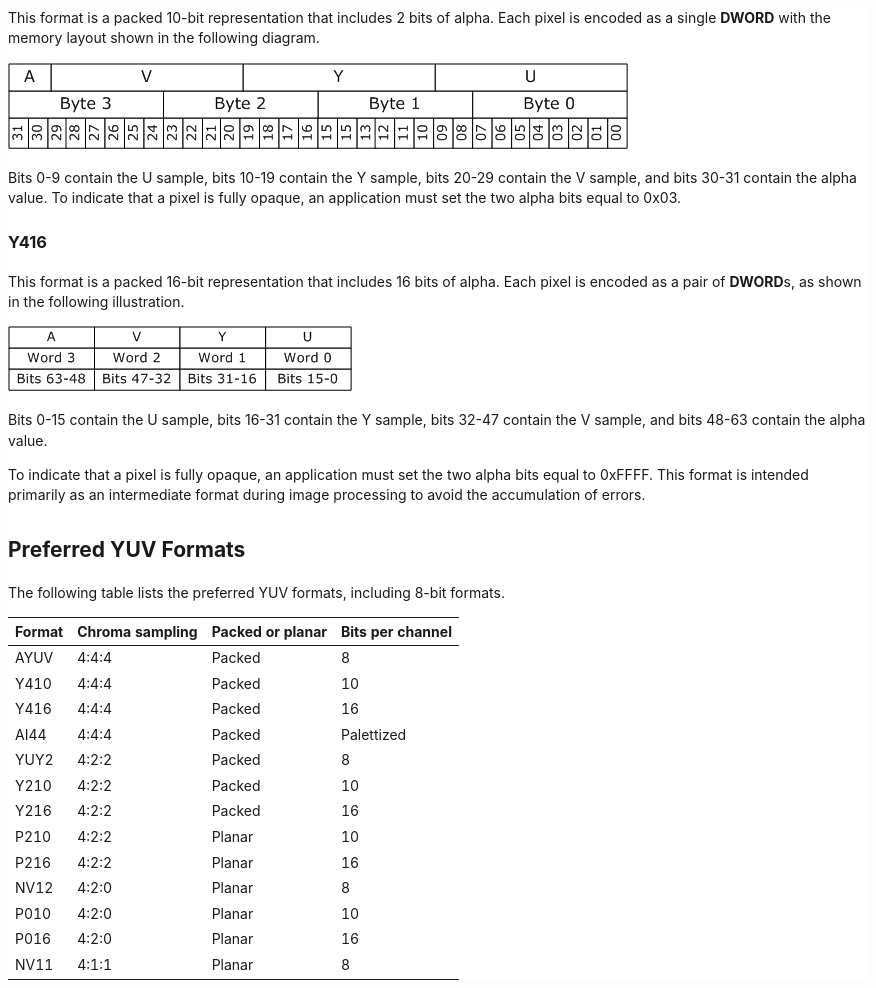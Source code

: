 This format is a packed 10-bit representation that includes 2 bits of alpha. Each pixel is encoded as a single **DWORD** with the memory layout shown in the following diagram.

![diagram showing y410 pixel layout.](images/f8a71437-e3f1-4331-be30-f766c028d648.gif)

Bits 0-9 contain the U sample, bits 10-19 contain the Y sample, bits 20-29 contain the V sample, and bits 30-31 contain the alpha value. To indicate that a pixel is fully opaque, an application must set the two alpha bits equal to 0x03.

### Y416

This format is a packed 16-bit representation that includes 16 bits of alpha. Each pixel is encoded as a pair of **DWORD**s, as shown in the following illustration.

![diagram showing y416 pixel layout.](images/c928523a-25d3-4712-9aec-5b492b51435f.gif)

Bits 0-15 contain the U sample, bits 16-31 contain the Y sample, bits 32-47 contain the V sample, and bits 48-63 contain the alpha value.

To indicate that a pixel is fully opaque, an application must set the two alpha bits equal to 0xFFFF. This format is intended primarily as an intermediate format during image processing to avoid the accumulation of errors.

## Preferred YUV Formats

The following table lists the preferred YUV formats, including 8-bit formats.



| Format | Chroma sampling | Packed or planar | Bits per channel |
|--------|-----------------|------------------|------------------|
| AYUV   | 4:4:4           | Packed           | 8                |
| Y410   | 4:4:4           | Packed           | 10               |
| Y416   | 4:4:4           | Packed           | 16               |
| AI44   | 4:4:4           | Packed           | Palettized       |
| YUY2   | 4:2:2           | Packed           | 8                |
| Y210   | 4:2:2           | Packed           | 10               |
| Y216   | 4:2:2           | Packed           | 16               |
| P210   | 4:2:2           | Planar           | 10               |
| P216   | 4:2:2           | Planar           | 16               |
| NV12   | 4:2:0           | Planar           | 8                |
| P010   | 4:2:0           | Planar           | 10               |
| P016   | 4:2:0           | Planar           | 16               |
| NV11   | 4:1:1           | Planar           | 8                |
